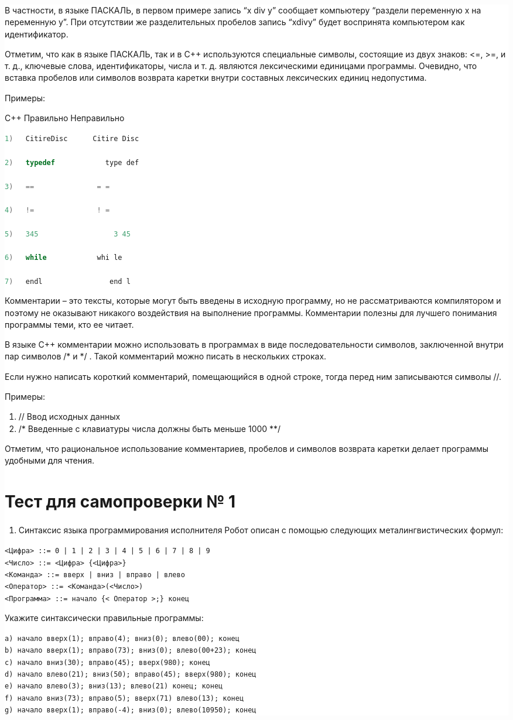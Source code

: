 В частности, в языке ПАСКАЛЬ, в первом примере запись “x div y” сообщает компьютеру “раздели переменную x на переменную y”. При отсутствии же разделительных пробелов запись “xdivy” будет воспринята компьютером как идентификатор.

Отметим, что как в языке ПАСКАЛЬ, так и в C++ используются специальные символы, состоящие из двух знаков: <=, >=, и т. д., ключевые слова, идентификаторы, числа и т. д. являются лексическими единицами программы. Очевидно, что вставка пробелов или символов возврата каретки внутри составных лексических единиц недопустима.

Примеры:

C++
Правильно	       Неправильно	
```cpp
1)	 CitireDisc	     Citire Disc

2)	 typedef	        type def

3)	 ==		          = =

4)	 !=		          ! =

5)	 345		          3 45

6)	 while		      whi le

7)	 endl		         end l
```
Комментарии – это тексты, которые могут быть введены в исходную программу, но не рассматриваются компилятором и поэтому не оказывают никакого воздействия на выполнение программы. Комментарии полезны для лучшего понимания программы теми, кто ее читает.

В языке C++ комментарии можно использовать в программах в виде последовательности символов, заключенной внутри пар символов /* и */ . Такой комментарий можно писать в нескольких строках.

Если нужно написать короткий комментарий, помещающийся в одной строке, тогда перед ним записываются символы //.

Примеры:
1)	 // Ввод исходных данных
2)	 /* Введенные с клавиатуры числа должны быть меньше 1000 **/

Отметим, что рациональное использование комментариев, пробелов и символов возврата каретки делает программы удобными для чтения.


# Тест для самопроверки № 1
1. 	Синтаксис языка программирования исполнителя Робот описан с помощью следующих металингвистических формул:
```bnf
<Цифра> ::= 0 | 1 | 2 | 3 | 4 | 5 | 6 | 7 | 8 | 9
<Число> ::= <Цифра> {<Цифра>}
<Команда> ::= вверх | вниз | вправо | влево
<Оператор> ::= <Команда>(<Число>)
<Программа> ::= начало {< Оператор >;} конец
```
Укажите синтаксически правильные программы:
```
a) начало вверх(1); вправо(4); вниз(0); влево(00); конец
b) начало вверх(1); вправо(73); вниз(0); влево(00+23); конец
c) начало вниз(30); вправо(45); вверх(980); конец
d) начало влево(21); вниз(50); вправо(45); вверх(980); конец
e) начало влево(3); вниз(13); влево(21) конец; конец
f) начало вниз(73); вправо(5); вверх(71) влево(13); конец
g) начало вверх(1); вправо(-4); вниз(0); влево(10950); конец
```

